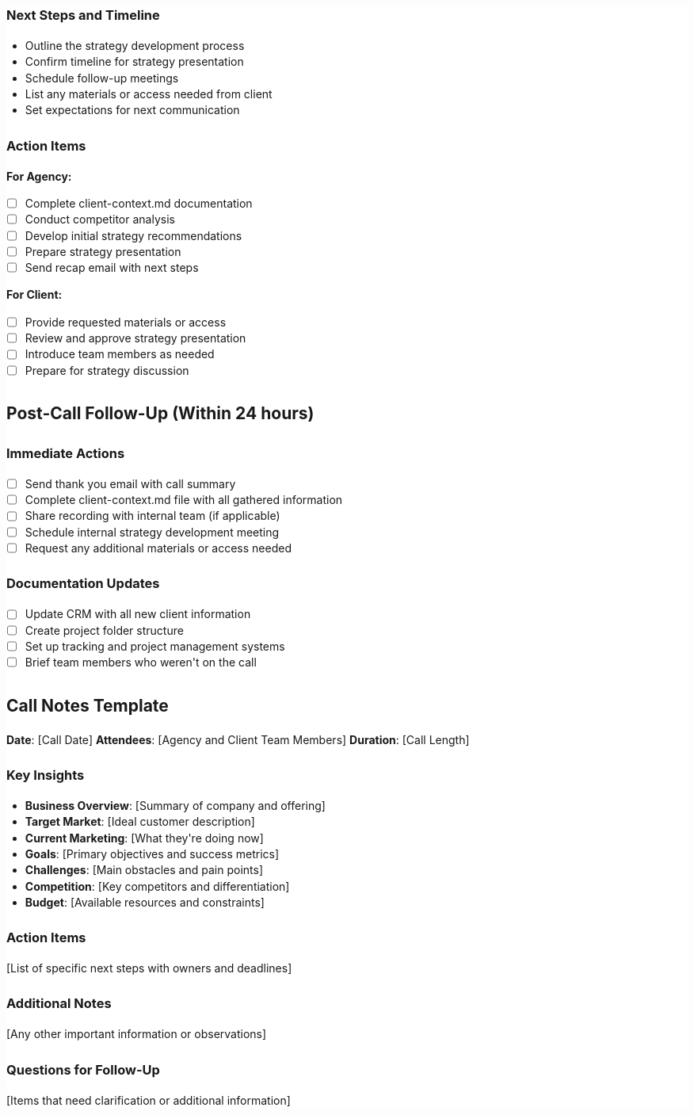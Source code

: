 ### Next Steps and Timeline
- Outline the strategy development process
- Confirm timeline for strategy presentation
- Schedule follow-up meetings
- List any materials or access needed from client
- Set expectations for next communication

### Action Items
**For Agency:**
- [ ] Complete client-context.md documentation
- [ ] Conduct competitor analysis
- [ ] Develop initial strategy recommendations
- [ ] Prepare strategy presentation
- [ ] Send recap email with next steps

**For Client:**
- [ ] Provide requested materials or access
- [ ] Review and approve strategy presentation
- [ ] Introduce team members as needed
- [ ] Prepare for strategy discussion

## Post-Call Follow-Up (Within 24 hours)

### Immediate Actions
- [ ] Send thank you email with call summary
- [ ] Complete client-context.md file with all gathered information
- [ ] Share recording with internal team (if applicable)
- [ ] Schedule internal strategy development meeting
- [ ] Request any additional materials or access needed

### Documentation Updates
- [ ] Update CRM with all new client information
- [ ] Create project folder structure
- [ ] Set up tracking and project management systems
- [ ] Brief team members who weren't on the call

## Call Notes Template

**Date**: [Call Date]
**Attendees**: [Agency and Client Team Members]
**Duration**: [Call Length]

### Key Insights
- **Business Overview**: [Summary of company and offering]
- **Target Market**: [Ideal customer description]
- **Current Marketing**: [What they're doing now]
- **Goals**: [Primary objectives and success metrics]
- **Challenges**: [Main obstacles and pain points]
- **Competition**: [Key competitors and differentiation]
- **Budget**: [Available resources and constraints]

### Action Items
[List of specific next steps with owners and deadlines]

### Additional Notes
[Any other important information or observations]

### Questions for Follow-Up
[Items that need clarification or additional information]